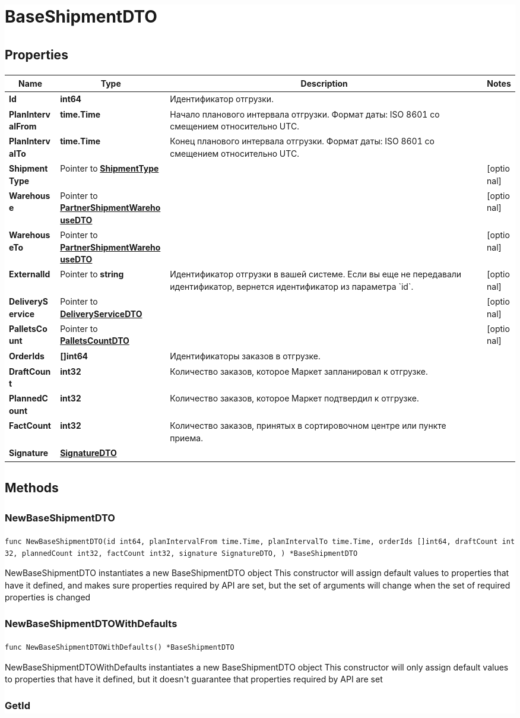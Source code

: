 # BaseShipmentDTO

## Properties

Name | Type | Description | Notes
------------ | ------------- | ------------- | -------------
**Id** | **int64** | Идентификатор отгрузки. | 
**PlanIntervalFrom** | **time.Time** | Начало планового интервала отгрузки.  Формат даты: ISO 8601 со смещением относительно UTC.  | 
**PlanIntervalTo** | **time.Time** | Конец планового интервала отгрузки.  Формат даты: ISO 8601 со смещением относительно UTC.  | 
**ShipmentType** | Pointer to [**ShipmentType**](ShipmentType.md) |  | [optional] 
**Warehouse** | Pointer to [**PartnerShipmentWarehouseDTO**](PartnerShipmentWarehouseDTO.md) |  | [optional] 
**WarehouseTo** | Pointer to [**PartnerShipmentWarehouseDTO**](PartnerShipmentWarehouseDTO.md) |  | [optional] 
**ExternalId** | Pointer to **string** | Идентификатор отгрузки в вашей системе. Если вы еще не передавали идентификатор, вернется идентификатор из параметра &#x60;id&#x60;. | [optional] 
**DeliveryService** | Pointer to [**DeliveryServiceDTO**](DeliveryServiceDTO.md) |  | [optional] 
**PalletsCount** | Pointer to [**PalletsCountDTO**](PalletsCountDTO.md) |  | [optional] 
**OrderIds** | **[]int64** | Идентификаторы заказов в отгрузке. | 
**DraftCount** | **int32** | Количество заказов, которое Маркет запланировал к отгрузке. | 
**PlannedCount** | **int32** | Количество заказов, которое Маркет подтвердил к отгрузке. | 
**FactCount** | **int32** | Количество заказов, принятых в сортировочном центре или пункте приема. | 
**Signature** | [**SignatureDTO**](SignatureDTO.md) |  | 

## Methods

### NewBaseShipmentDTO

`func NewBaseShipmentDTO(id int64, planIntervalFrom time.Time, planIntervalTo time.Time, orderIds []int64, draftCount int32, plannedCount int32, factCount int32, signature SignatureDTO, ) *BaseShipmentDTO`

NewBaseShipmentDTO instantiates a new BaseShipmentDTO object
This constructor will assign default values to properties that have it defined,
and makes sure properties required by API are set, but the set of arguments
will change when the set of required properties is changed

### NewBaseShipmentDTOWithDefaults

`func NewBaseShipmentDTOWithDefaults() *BaseShipmentDTO`

NewBaseShipmentDTOWithDefaults instantiates a new BaseShipmentDTO object
This constructor will only assign default values to properties that have it defined,
but it doesn't guarantee that properties required by API are set

### GetId
